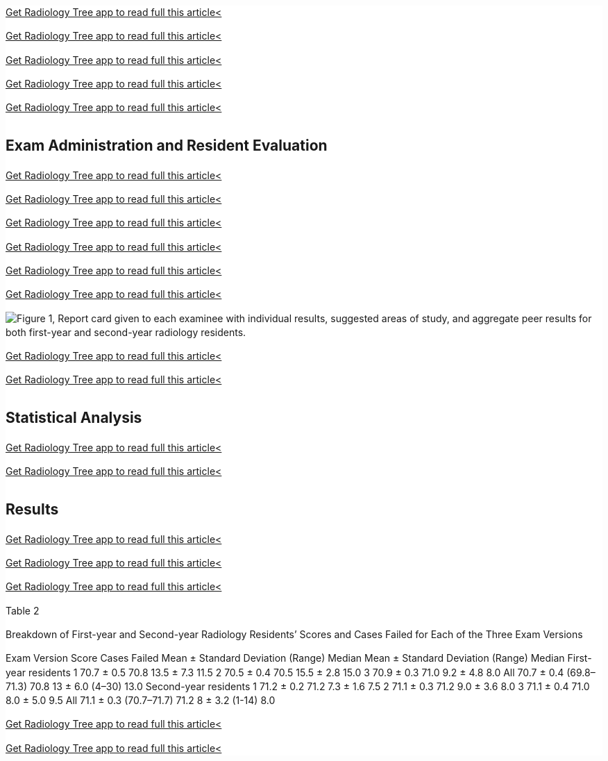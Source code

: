[Get Radiology Tree app to read full this article<](https://clinicalpub.com/app)

[Get Radiology Tree app to read full this article<](https://clinicalpub.com/app)

[Get Radiology Tree app to read full this article<](https://clinicalpub.com/app)

[Get Radiology Tree app to read full this article<](https://clinicalpub.com/app)

[Get Radiology Tree app to read full this article<](https://clinicalpub.com/app)

## Exam Administration and Resident Evaluation

[Get Radiology Tree app to read full this article<](https://clinicalpub.com/app)

[Get Radiology Tree app to read full this article<](https://clinicalpub.com/app)

[Get Radiology Tree app to read full this article<](https://clinicalpub.com/app)

[Get Radiology Tree app to read full this article<](https://clinicalpub.com/app)

[Get Radiology Tree app to read full this article<](https://clinicalpub.com/app)

[Get Radiology Tree app to read full this article<](https://clinicalpub.com/app)

![Figure 1, Report card given to each examinee with individual results, suggested areas of study, and aggregate peer results for both first-year and second-year radiology residents.](https://storage.googleapis.com/dl.dentistrykey.com/clinical/AssessingFirstYearRadiologyResidentCompetencePrecall/0_1s20S1076633212000037.jpg)

[Get Radiology Tree app to read full this article<](https://clinicalpub.com/app)

[Get Radiology Tree app to read full this article<](https://clinicalpub.com/app)

## Statistical Analysis

[Get Radiology Tree app to read full this article<](https://clinicalpub.com/app)

[Get Radiology Tree app to read full this article<](https://clinicalpub.com/app)

## Results

[Get Radiology Tree app to read full this article<](https://clinicalpub.com/app)

[Get Radiology Tree app to read full this article<](https://clinicalpub.com/app)

[Get Radiology Tree app to read full this article<](https://clinicalpub.com/app)

Table 2


Breakdown of First-year and Second-year Radiology Residents’ Scores and Cases Failed for Each of the Three Exam Versions


Exam Version Score Cases Failed Mean ± Standard Deviation (Range) Median Mean ± Standard Deviation (Range) Median First-year residents 1 70.7 ± 0.5 70.8 13.5 ± 7.3 11.5 2 70.5 ± 0.4 70.5 15.5 ± 2.8 15.0 3 70.9 ± 0.3 71.0 9.2 ± 4.8 8.0 All 70.7 ± 0.4 (69.8–71.3) 70.8 13 ± 6.0 (4–30) 13.0 Second-year residents 1 71.2 ± 0.2 71.2 7.3 ± 1.6 7.5 2 71.1 ± 0.3 71.2 9.0 ± 3.6 8.0 3 71.1 ± 0.4 71.0 8.0 ± 5.0 9.5 All 71.1 ± 0.3 (70.7–71.7) 71.2 8 ± 3.2 (1-14) 8.0

[Get Radiology Tree app to read full this article<](https://clinicalpub.com/app)

[Get Radiology Tree app to read full this article<](https://clinicalpub.com/app)
